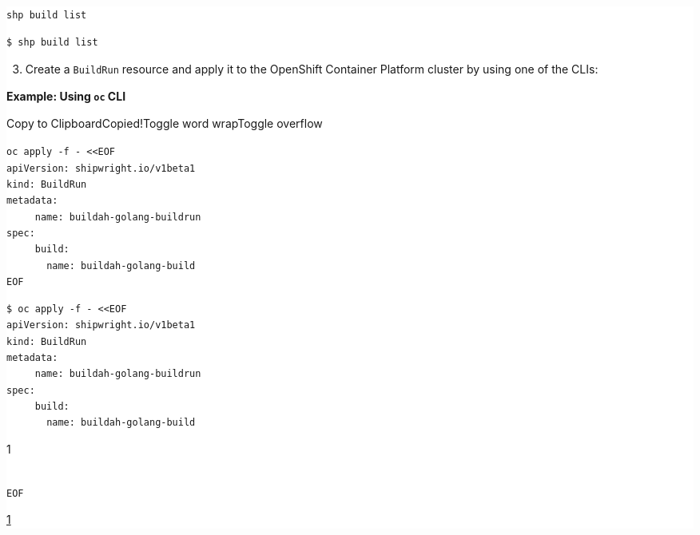 ```
shp build list
```



```shell-session
$ shp build list
```

3. Create a `BuildRun` resource and apply it to the OpenShift Container Platform cluster by using one of the CLIs:




**Example: Using `oc` CLI**





Copy to ClipboardCopied!Toggle word wrapToggle overflow

```
oc apply -f - <<EOF
apiVersion: shipwright.io/v1beta1
kind: BuildRun
metadata:
     name: buildah-golang-buildrun
spec:
     build:
       name: buildah-golang-build
EOF
```



```shell-session
$ oc apply -f - <<EOF
apiVersion: shipwright.io/v1beta1
kind: BuildRun
metadata:
     name: buildah-golang-buildrun
spec:
     build:
       name: buildah-golang-build
```

1

```shell-session

EOF
```







[1](https://docs.redhat.com/en/documentation/builds_for_red_hat_openshift/1.4/html-single/work_with_builds/index#CO3-1)
